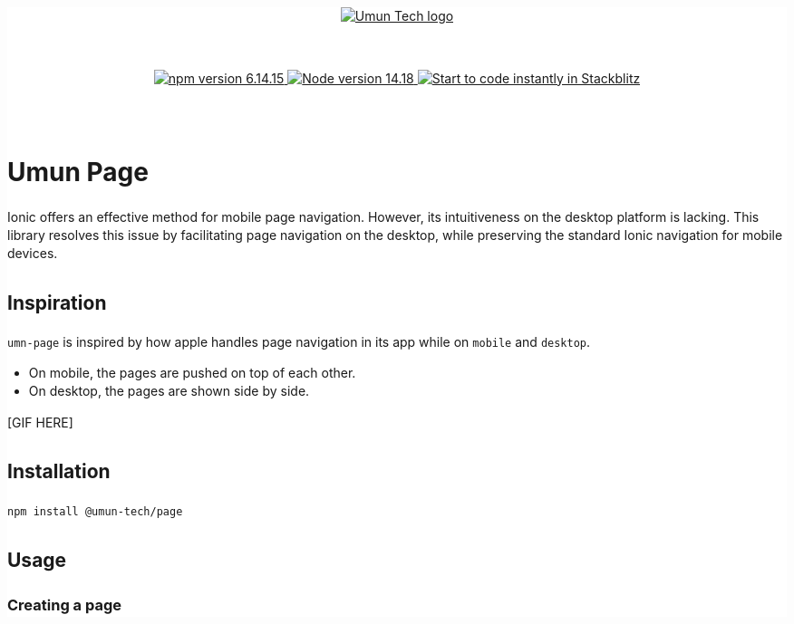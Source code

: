 <p align="center">
  <a href="https://umun.in" rel="noopener noreferrer">
    <img width="180" src="https://www.market-watch.in/wp-content/uploads/2019/10/umun_logo_black.png" alt="Umun Tech logo">
  </a>
</p>
<br/>
<p align="center">

<a href="https://www.npmjs.com/" target="_blank">
    <img src="https://img.shields.io/badge/npm-v6.14.15-blue" alt="npm version 6.14.15">
</a>

<a href="https://nodejs.org/" target="_blank">
    <img src="https://img.shields.io/badge/node-v14.18-brightgreen" alt="Node version 14.18">
</a>

 <a href="https://stackblitz.com/~/github.com/umun-tech/page">
    <img src="https://developer.stackblitz.com/img/open_in_stackblitz_small.svg" alt="Start to code instantly in Stackblitz">
  </a>


 
</p>
<br/>

# Umun Page

Ionic offers an effective method for mobile page navigation. However, its intuitiveness on the desktop platform is lacking. This library resolves this issue by facilitating page navigation on the desktop, while preserving the standard Ionic navigation for mobile devices.

## Inspiration

`umn-page` is inspired by how apple handles page navigation in its app while on `mobile` and `desktop`.

- On mobile, the pages are pushed on top of each other.
- On desktop, the pages are shown side by side.

[GIF HERE]

## Installation

```bash
npm install @umun-tech/page
```

## Usage

### Creating a page
